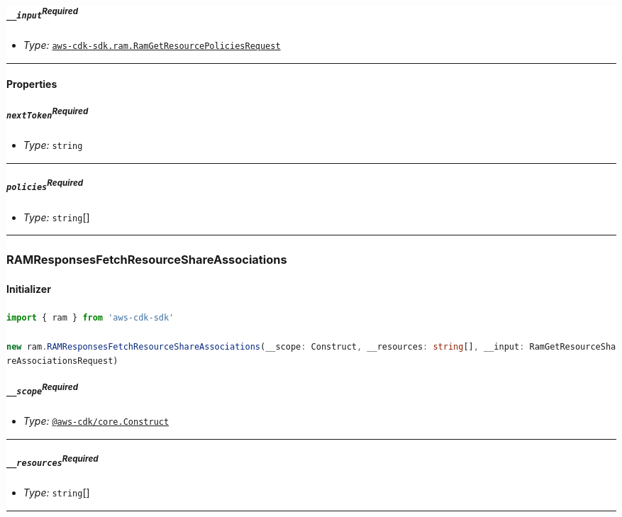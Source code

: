 
##### `__input`<sup>Required</sup> <a name="aws-cdk-sdk.ram.RAMResponsesFetchResourcePolicies.parameter.__input"></a>

- *Type:* [`aws-cdk-sdk.ram.RamGetResourcePoliciesRequest`](#aws-cdk-sdk.ram.RamGetResourcePoliciesRequest)

---



#### Properties <a name="Properties"></a>

##### `nextToken`<sup>Required</sup> <a name="aws-cdk-sdk.ram.RAMResponsesFetchResourcePolicies.property.nextToken"></a>

- *Type:* `string`

---

##### `policies`<sup>Required</sup> <a name="aws-cdk-sdk.ram.RAMResponsesFetchResourcePolicies.property.policies"></a>

- *Type:* `string`[]

---


### RAMResponsesFetchResourceShareAssociations <a name="aws-cdk-sdk.ram.RAMResponsesFetchResourceShareAssociations"></a>

#### Initializer <a name="aws-cdk-sdk.ram.RAMResponsesFetchResourceShareAssociations.Initializer"></a>

```typescript
import { ram } from 'aws-cdk-sdk'

new ram.RAMResponsesFetchResourceShareAssociations(__scope: Construct, __resources: string[], __input: RamGetResourceShareAssociationsRequest)
```

##### `__scope`<sup>Required</sup> <a name="aws-cdk-sdk.ram.RAMResponsesFetchResourceShareAssociations.parameter.__scope"></a>

- *Type:* [`@aws-cdk/core.Construct`](#@aws-cdk/core.Construct)

---

##### `__resources`<sup>Required</sup> <a name="aws-cdk-sdk.ram.RAMResponsesFetchResourceShareAssociations.parameter.__resources"></a>

- *Type:* `string`[]

---
